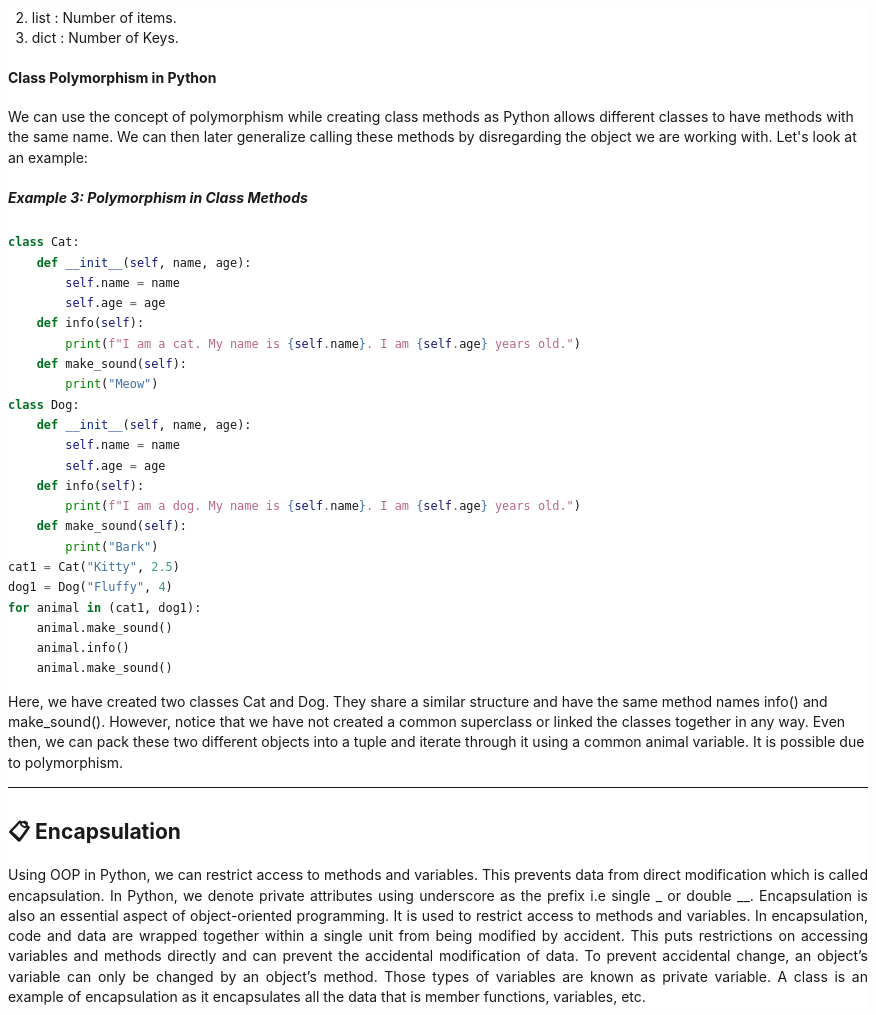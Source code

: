 2. list  : Number of items.
3. dict  : Number of Keys.
    
#### Class Polymorphism in Python 
We can use the concept of polymorphism while creating class methods as Python allows different classes to have methods with the same name.
We can then later generalize calling these methods by disregarding the object we are working with. Let's look at an example:

##### Example 3: Polymorphism in Class Methods
```python    
class Cat:
    def __init__(self, name, age):
        self.name = name
        self.age = age
    def info(self):
        print(f"I am a cat. My name is {self.name}. I am {self.age} years old.")
    def make_sound(self):
        print("Meow")
class Dog:
    def __init__(self, name, age):
        self.name = name
        self.age = age
    def info(self):
        print(f"I am a dog. My name is {self.name}. I am {self.age} years old.")
    def make_sound(self):
        print("Bark")
cat1 = Cat("Kitty", 2.5)
dog1 = Dog("Fluffy", 4)
for animal in (cat1, dog1):
    animal.make_sound()
    animal.info()
    animal.make_sound()
``` 
Here, we have created two classes Cat and Dog. They share a similar structure and have the same method names info() and make_sound().
However, notice that we have not created a common superclass or linked the classes together in any way. Even then, we can pack these two different objects into a tuple and iterate through it using a common animal variable. It is possible due to polymorphism.
    
</p> 

---


## 📋 Encapsulation
<p align="justify">
Using OOP in Python, we can restrict access to methods and variables. This prevents data from direct modification which is called encapsulation. In Python, we denote private attributes using underscore as the prefix i.e single _ or double __.    
Encapsulation is also an essential aspect of object-oriented programming. It is used to restrict access to methods and variables. In encapsulation, code and data are wrapped together within a single unit from being modified by accident. 
This puts restrictions on accessing variables and methods directly and can prevent the accidental modification of data. To prevent accidental change, an object’s variable can only be changed by an object’s method. Those types of variables are known as private variable. 
A class is an example of encapsulation as it encapsulates all the data that is member functions, variables, etc.
 